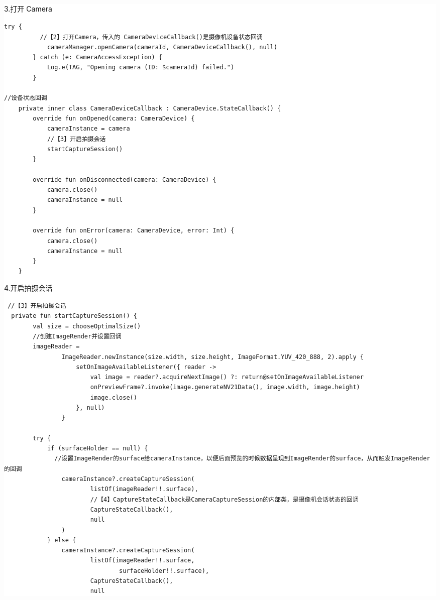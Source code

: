 3.打开 Camera

```
try {
          //【2】打开Camera，传入的 CameraDeviceCallback()是摄像机设备状态回调
            cameraManager.openCamera(cameraId, CameraDeviceCallback(), null)
        } catch (e: CameraAccessException) {
            Log.e(TAG, "Opening camera (ID: $cameraId) failed.")
        }

//设备状态回调
    private inner class CameraDeviceCallback : CameraDevice.StateCallback() {
        override fun onOpened(camera: CameraDevice) {
            cameraInstance = camera
            //【3】开启拍摄会话
            startCaptureSession()
        }

        override fun onDisconnected(camera: CameraDevice) {
            camera.close()
            cameraInstance = null
        }

        override fun onError(camera: CameraDevice, error: Int) {
            camera.close()
            cameraInstance = null
        }
    }

```

4.开启拍摄会话

```
 //【3】开启拍摄会话
  private fun startCaptureSession() {
        val size = chooseOptimalSize()
        //创建ImageRender并设置回调
        imageReader =
                ImageReader.newInstance(size.width, size.height, ImageFormat.YUV_420_888, 2).apply {
                    setOnImageAvailableListener({ reader ->
                        val image = reader?.acquireNextImage() ?: return@setOnImageAvailableListener
                        onPreviewFrame?.invoke(image.generateNV21Data(), image.width, image.height)
                        image.close()
                    }, null)
                }

        try {
            if (surfaceHolder == null) {
              //设置ImageRender的surface给cameraInstance，以便后面预览的时候数据呈现到ImageRender的surface，从而触发ImageRender的回调
                cameraInstance?.createCaptureSession(
                        listOf(imageReader!!.surface),
                        //【4】CaptureStateCallback是CameraCaptureSession的内部类，是摄像机会话状态的回调
                        CaptureStateCallback(),
                        null
                )
            } else {
                cameraInstance?.createCaptureSession(
                        listOf(imageReader!!.surface,
                                surfaceHolder!!.surface),
                        CaptureStateCallback(),
                        null
```